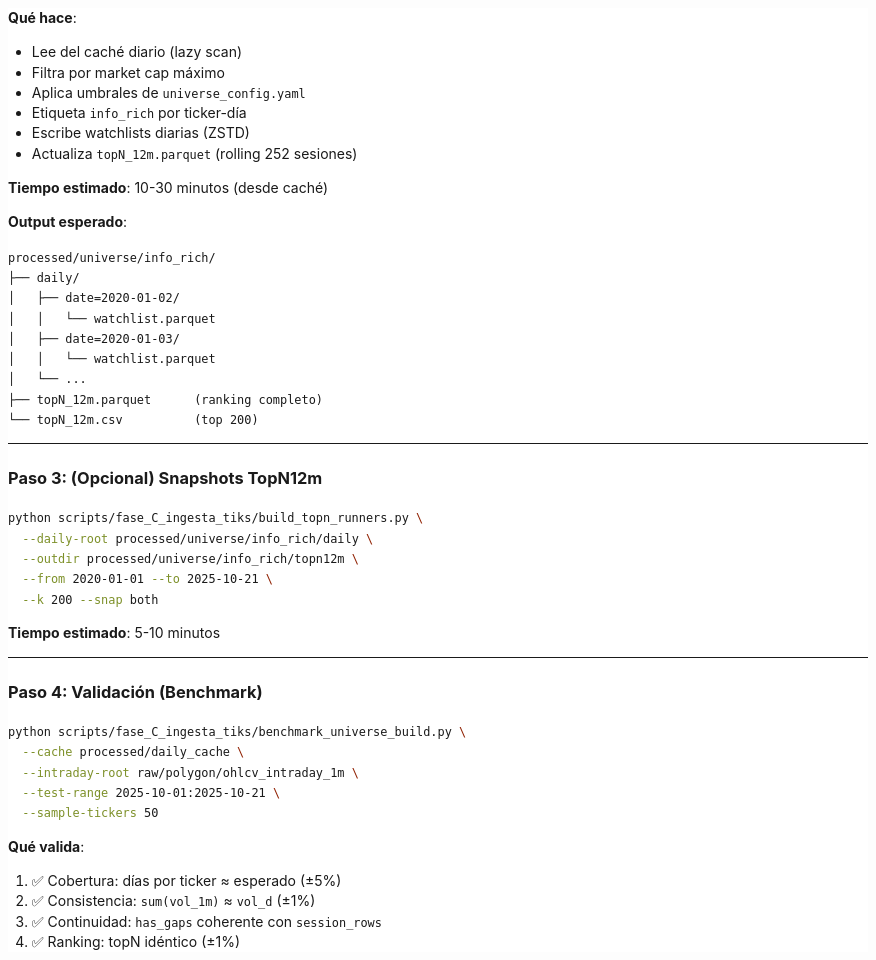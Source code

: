 **Qué hace**:
- Lee del caché diario (lazy scan)
- Filtra por market cap máximo
- Aplica umbrales de `universe_config.yaml`
- Etiqueta `info_rich` por ticker-día
- Escribe watchlists diarias (ZSTD)
- Actualiza `topN_12m.parquet` (rolling 252 sesiones)

**Tiempo estimado**: 10-30 minutos (desde caché)

**Output esperado**:
```
processed/universe/info_rich/
├── daily/
│   ├── date=2020-01-02/
│   │   └── watchlist.parquet
│   ├── date=2020-01-03/
│   │   └── watchlist.parquet
│   └── ...
├── topN_12m.parquet      (ranking completo)
└── topN_12m.csv          (top 200)
```

---

### **Paso 3: (Opcional) Snapshots TopN12m**

```bash
python scripts/fase_C_ingesta_tiks/build_topn_runners.py \
  --daily-root processed/universe/info_rich/daily \
  --outdir processed/universe/info_rich/topn12m \
  --from 2020-01-01 --to 2025-10-21 \
  --k 200 --snap both
```

**Tiempo estimado**: 5-10 minutos

---

### **Paso 4: Validación (Benchmark)**

```bash
python scripts/fase_C_ingesta_tiks/benchmark_universe_build.py \
  --cache processed/daily_cache \
  --intraday-root raw/polygon/ohlcv_intraday_1m \
  --test-range 2025-10-01:2025-10-21 \
  --sample-tickers 50
```

**Qué valida**:
1. ✅ Cobertura: días por ticker ≈ esperado (±5%)
2. ✅ Consistencia: `sum(vol_1m)` ≈ `vol_d` (±1%)
3. ✅ Continuidad: `has_gaps` coherente con `session_rows`
4. ✅ Ranking: topN idéntico (±1%)
